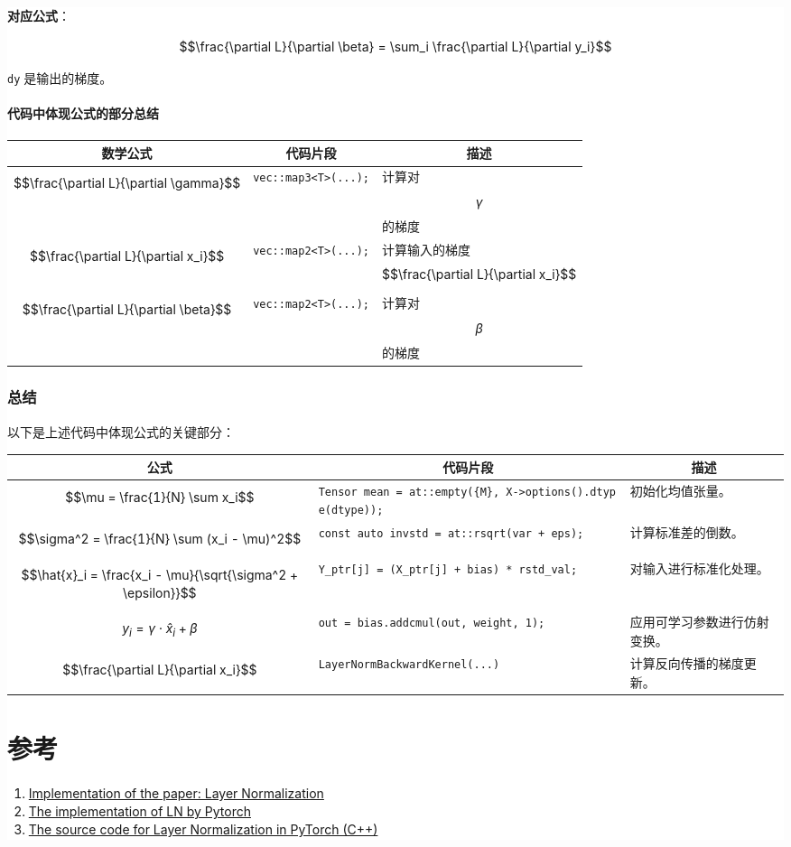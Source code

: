**对应公式**：

$$\frac{\partial L}{\partial \beta} = \sum_i \frac{\partial L}{\partial y_i}$$

`dy` 是输出的梯度。

#### 代码中体现公式的部分总结

| 数学公式                          | 代码片段                                                     | 描述                                       |
|----------------------------------|-------------------------------------------------------------|--------------------------------------------|
| $$\frac{\partial L}{\partial \gamma}$$ | `vec::map3<T>(...);`                                        | 计算对 $$\gamma$$ 的梯度                |
| $$\frac{\partial L}{\partial x_i}$$ | `vec::map2<T>(...);`                                        | 计算输入的梯度 $$\frac{\partial L}{\partial x_i}$$ |
| $$\frac{\partial L}{\partial \beta}$$ | `vec::map2<T>(...);`                                        | 计算对 $$\beta$$ 的梯度                  |

### 总结
以下是上述代码中体现公式的关键部分：

| 公式                          | 代码片段                                        | 描述                                       |
|-------------------------------|------------------------------------------------|--------------------------------------------|
| $$\mu = \frac{1}{N} \sum x_i$$ | `Tensor mean = at::empty({M}, X->options().dtype(dtype));` | 初始化均值张量。                          |
| $$\sigma^2 = \frac{1}{N} \sum (x_i - \mu)^2$$ | `const auto invstd = at::rsqrt(var + eps);` | 计算标准差的倒数。                         |
| $$\hat{x}_i = \frac{x_i - \mu}{\sqrt{\sigma^2 + \epsilon}}$$ | `Y_ptr[j] = (X_ptr[j] + bias) * rstd_val;` | 对输入进行标准化处理。                    |
| $$y_i = \gamma \cdot \hat{x}_i + \beta$$ | `out = bias.addcmul(out, weight, 1);` | 应用可学习参数进行仿射变换。               |
| $$\frac{\partial L}{\partial x_i}$$ | `LayerNormBackwardKernel(...)`              | 计算反向传播的梯度更新。                   |

# 参考

1. [Implementation of the paper: Layer Normalization](https://github.com/ryankiros/layer-norm/tree/master)
2. [The implementation of LN by Pytorch](https://pytorch.org/docs/stable/generated/torch.nn.LayerNorm.html#torch.nn.LayerNorm)
3. [The source code for Layer Normalization in PyTorch (C++)](https://github.com/pytorch/pytorch/blob/main/aten/src/ATen/native/layer_norm.cpp)
